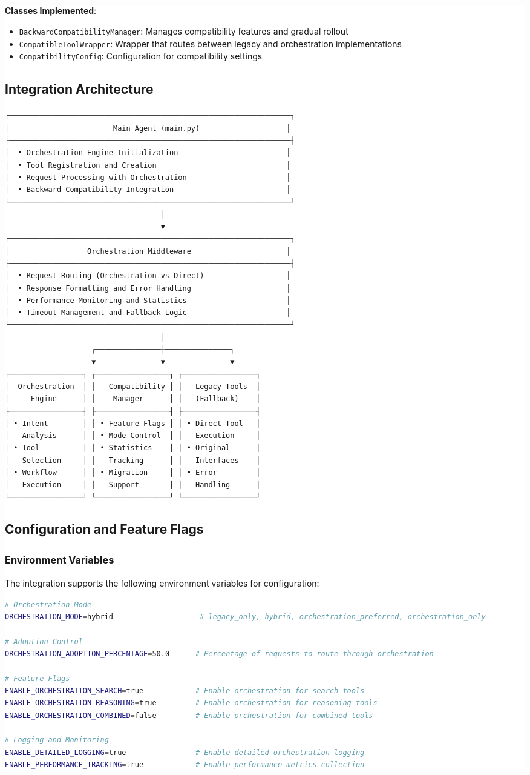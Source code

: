 **Classes Implemented**:
- `BackwardCompatibilityManager`: Manages compatibility features and gradual rollout
- `CompatibleToolWrapper`: Wrapper that routes between legacy and orchestration implementations
- `CompatibilityConfig`: Configuration for compatibility settings

## Integration Architecture

```
┌─────────────────────────────────────────────────────────────────┐
│                        Main Agent (main.py)                    │
├─────────────────────────────────────────────────────────────────┤
│  • Orchestration Engine Initialization                         │
│  • Tool Registration and Creation                              │
│  • Request Processing with Orchestration                       │
│  • Backward Compatibility Integration                          │
└─────────────────────────────────────────────────────────────────┘
                                    │
                                    ▼
┌─────────────────────────────────────────────────────────────────┐
│                  Orchestration Middleware                      │
├─────────────────────────────────────────────────────────────────┤
│  • Request Routing (Orchestration vs Direct)                   │
│  • Response Formatting and Error Handling                      │
│  • Performance Monitoring and Statistics                       │
│  • Timeout Management and Fallback Logic                       │
└─────────────────────────────────────────────────────────────────┘
                                    │
                    ┌───────────────┼───────────────┐
                    ▼               ▼               ▼
┌─────────────────┐ ┌─────────────────┐ ┌─────────────────┐
│  Orchestration  │ │   Compatibility │ │   Legacy Tools  │
│     Engine      │ │    Manager      │ │   (Fallback)    │
├─────────────────┤ ├─────────────────┤ ├─────────────────┤
│ • Intent        │ │ • Feature Flags │ │ • Direct Tool   │
│   Analysis      │ │ • Mode Control  │ │   Execution     │
│ • Tool          │ │ • Statistics    │ │ • Original      │
│   Selection     │ │   Tracking      │ │   Interfaces    │
│ • Workflow      │ │ • Migration     │ │ • Error         │
│   Execution     │ │   Support       │ │   Handling      │
└─────────────────┘ └─────────────────┘ └─────────────────┘
```

## Configuration and Feature Flags

### Environment Variables

The integration supports the following environment variables for configuration:

```bash
# Orchestration Mode
ORCHESTRATION_MODE=hybrid                    # legacy_only, hybrid, orchestration_preferred, orchestration_only

# Adoption Control
ORCHESTRATION_ADOPTION_PERCENTAGE=50.0      # Percentage of requests to route through orchestration

# Feature Flags
ENABLE_ORCHESTRATION_SEARCH=true            # Enable orchestration for search tools
ENABLE_ORCHESTRATION_REASONING=true         # Enable orchestration for reasoning tools
ENABLE_ORCHESTRATION_COMBINED=false         # Enable orchestration for combined tools

# Logging and Monitoring
ENABLE_DETAILED_LOGGING=true                # Enable detailed orchestration logging
ENABLE_PERFORMANCE_TRACKING=true            # Enable performance metrics collection
```